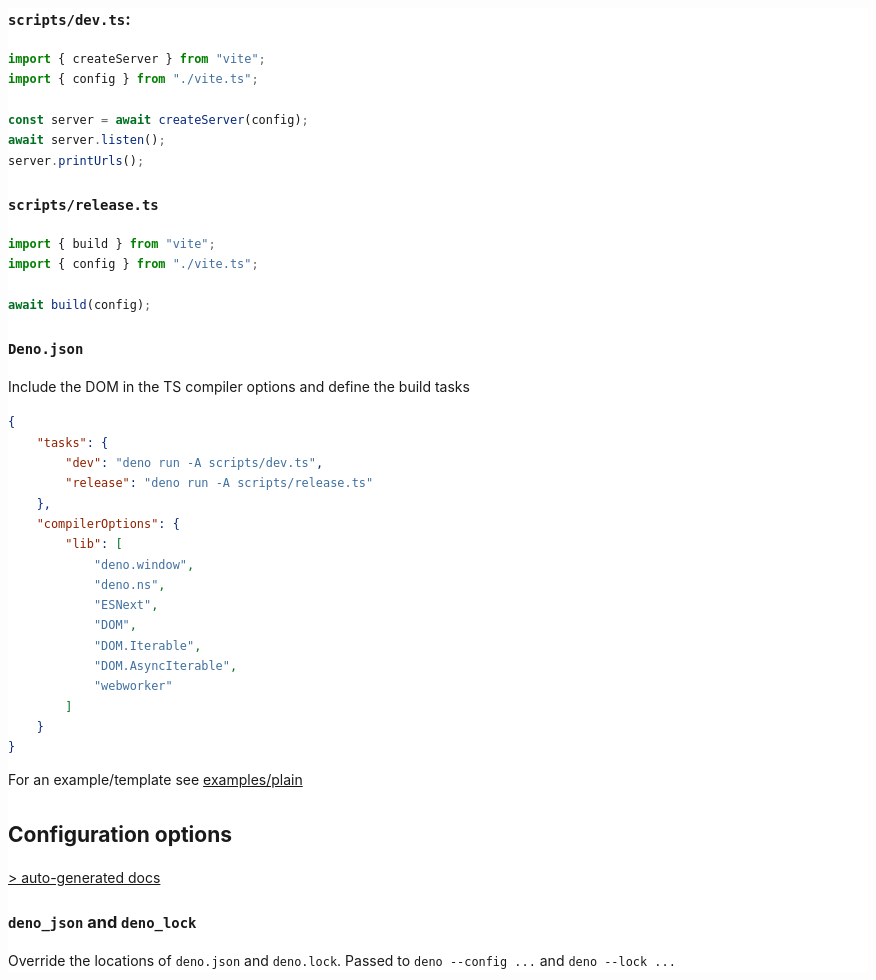 ### `scripts/dev.ts`:

```ts
import { createServer } from "vite";
import { config } from "./vite.ts";

const server = await createServer(config);
await server.listen();
server.printUrls();
```

### `scripts/release.ts`

```ts
import { build } from "vite";
import { config } from "./vite.ts";

await build(config);
```

### `Deno.json`

Include the DOM in the TS compiler options and define the build tasks

```json
{
    "tasks": {
        "dev": "deno run -A scripts/dev.ts",
        "release": "deno run -A scripts/release.ts"
    },
    "compilerOptions": {
        "lib": [
            "deno.window",
            "deno.ns",
            "ESNext",
            "DOM",
            "DOM.Iterable",
            "DOM.AsyncIterable",
            "webworker"
        ]
    }
}
```

For an example/template see [examples/plain](examples/plain/README.md)

## Configuration options

[> auto-generated docs](https://jsr.io/@deno-plc/vite-plugin-deno/doc/~/PluginDenoOptions)

### `deno_json` and `deno_lock`

Override the locations of `deno.json` and `deno.lock`. Passed to `deno --config ...` and `deno --lock ...`

